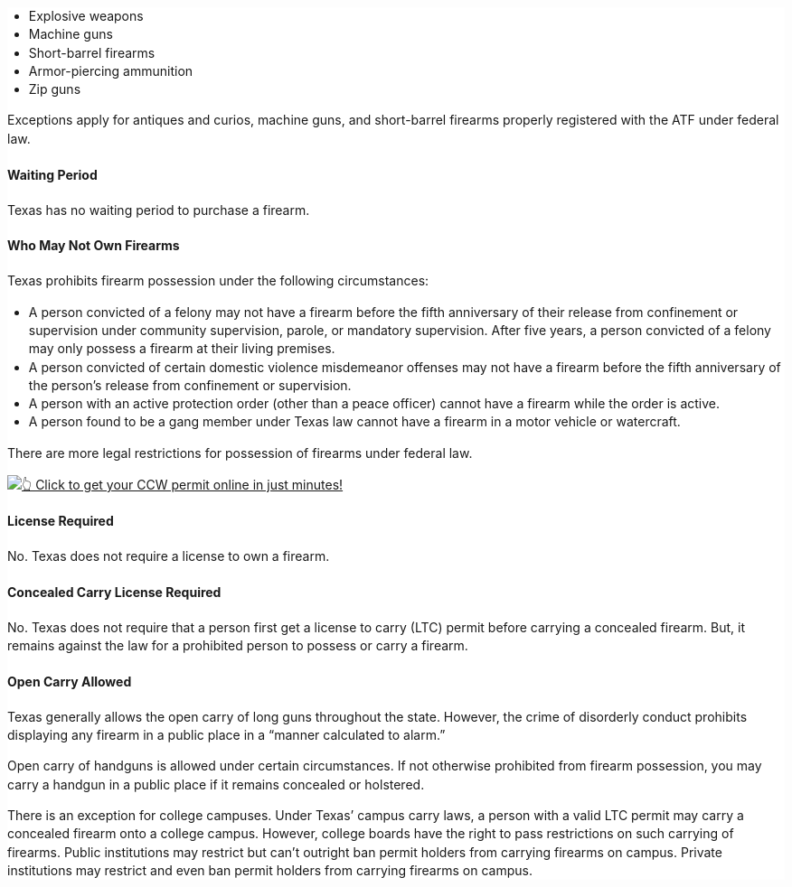   * Explosive weapons
  * Machine guns
  * Short-barrel firearms
  * Armor-piercing ammunition
  * Zip guns



Exceptions apply for antiques and curios, machine guns, and short-barrel firearms properly registered with the ATF under federal law.

#### Waiting Period

Texas has no waiting period to purchase a firearm.

#### Who May Not Own Firearms

Texas prohibits firearm possession under the following circumstances:

  * A person convicted of a felony may not have a firearm before the fifth anniversary of their release from confinement or supervision under community supervision, parole, or mandatory supervision. After five years, a person convicted of a felony may only possess a firearm at their living premises.
  * A person convicted of certain domestic violence misdemeanor offenses may not have a firearm before the fifth anniversary of the person’s release from confinement or supervision.
  * A person with an active protection order (other than a peace officer) cannot have a firearm while the order is active.
  * A person found to be a gang member under Texas law cannot have a firearm in a motor vehicle or watercraft.



There are more legal restrictions for possession of firearms under federal law.

[![](https://cdn-images-1.medium.com/max/1200/1*TMCVgNoKp2NAtvLSAMkaJg.png)](https://sndn.to/ccw)[👆 Click to get your CCW permit online in just minutes!](https://sndn.to/ccw)

#### License Required

No. Texas does not require a license to own a firearm.

#### Concealed Carry License Required

No. Texas does not require that a person first get a license to carry (LTC) permit before carrying a concealed firearm. But, it remains against the law for a prohibited person to possess or carry a firearm.

#### Open Carry Allowed

Texas generally allows the open carry of long guns throughout the state. However, the crime of disorderly conduct prohibits displaying any firearm in a public place in a “manner calculated to alarm.”

Open carry of handguns is allowed under certain circumstances. If not otherwise prohibited from firearm possession, you may carry a handgun in a public place if it remains concealed or holstered.

There is an exception for college campuses. Under Texas’ campus carry laws, a person with a valid LTC permit may carry a concealed firearm onto a college campus. However, college boards have the right to pass restrictions on such carrying of firearms. Public institutions may restrict but can’t outright ban permit holders from carrying firearms on campus. Private institutions may restrict and even ban permit holders from carrying firearms on campus.
